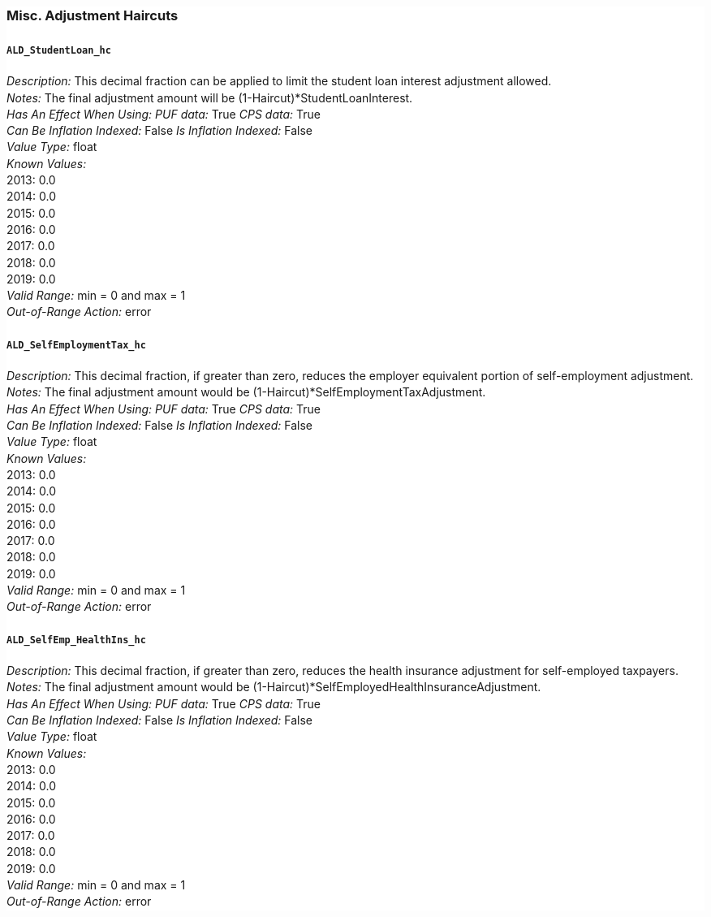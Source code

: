 
### Misc. Adjustment Haircuts

####  `ALD_StudentLoan_hc`  
_Description:_ This decimal fraction can be applied to limit the student loan interest adjustment allowed.  
_Notes:_ The final adjustment amount will be (1-Haircut)*StudentLoanInterest.  
_Has An Effect When Using:_ _PUF data:_ True _CPS data:_ True  
_Can Be Inflation Indexed:_ False _Is Inflation Indexed:_ False  
_Value Type:_ float  
_Known Values:_  
2013: 0.0  
2014: 0.0  
2015: 0.0  
2016: 0.0  
2017: 0.0  
2018: 0.0  
2019: 0.0  
_Valid Range:_ min = 0 and max = 1  
_Out-of-Range Action:_ error  


####  `ALD_SelfEmploymentTax_hc`  
_Description:_ This decimal fraction, if greater than zero, reduces the employer equivalent portion of self-employment adjustment.  
_Notes:_ The final adjustment amount would be (1-Haircut)*SelfEmploymentTaxAdjustment.  
_Has An Effect When Using:_ _PUF data:_ True _CPS data:_ True  
_Can Be Inflation Indexed:_ False _Is Inflation Indexed:_ False  
_Value Type:_ float  
_Known Values:_  
2013: 0.0  
2014: 0.0  
2015: 0.0  
2016: 0.0  
2017: 0.0  
2018: 0.0  
2019: 0.0  
_Valid Range:_ min = 0 and max = 1  
_Out-of-Range Action:_ error  


####  `ALD_SelfEmp_HealthIns_hc`  
_Description:_ This decimal fraction, if greater than zero, reduces the health insurance adjustment for self-employed taxpayers.  
_Notes:_ The final adjustment amount would be (1-Haircut)*SelfEmployedHealthInsuranceAdjustment.  
_Has An Effect When Using:_ _PUF data:_ True _CPS data:_ True  
_Can Be Inflation Indexed:_ False _Is Inflation Indexed:_ False  
_Value Type:_ float  
_Known Values:_  
2013: 0.0  
2014: 0.0  
2015: 0.0  
2016: 0.0  
2017: 0.0  
2018: 0.0  
2019: 0.0  
_Valid Range:_ min = 0 and max = 1  
_Out-of-Range Action:_ error  
